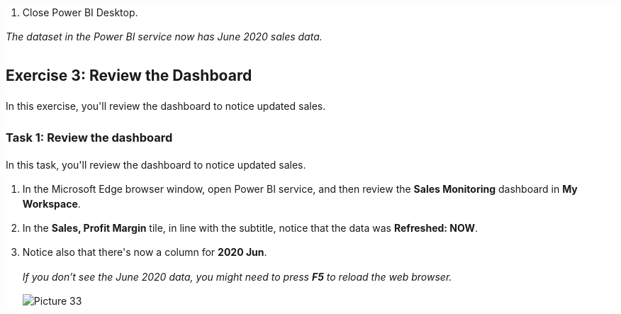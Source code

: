 1. Close Power BI Desktop.

*The dataset in the Power BI service now has June 2020 sales data.*

## **Exercise 3: Review the Dashboard**

In this exercise, you'll review the dashboard to notice updated sales.

### **Task 1: Review the dashboard**

In this task, you'll review the dashboard to notice updated sales.

1. In the Microsoft Edge browser window, open Power BI service, and then review the **Sales Monitoring** dashboard in **My Workspace**.

2. In the **Sales, Profit Margin** tile, in line with the subtitle, notice that the data was **Refreshed: NOW**.

3. Notice also that there's now a column for **2020 Jun**.
    
	*If you don’t see the June 2020 data, you might need to press **F5** to reload the web browser.*

    ![Picture 33](Linked_image_Files/09-create-power-bi-dashboard_image50.png)
